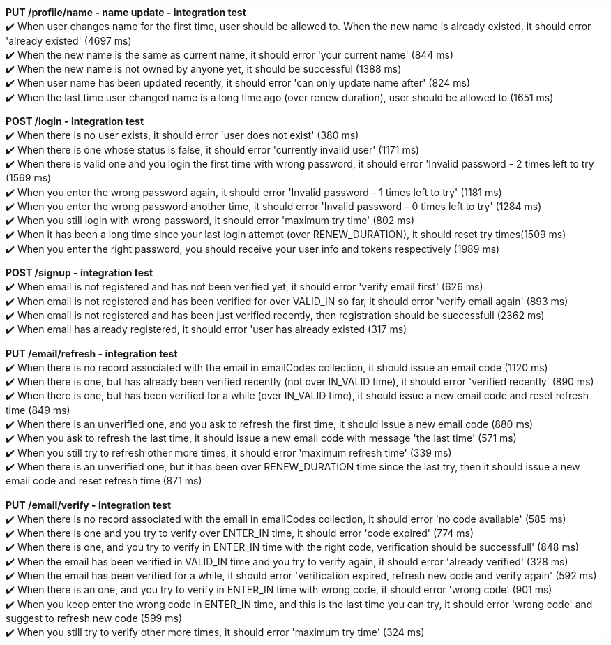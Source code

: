 **PUT /profile/name - name update - integration test**\
    ✔️ When user changes name for the first time, user should be allowed to. When the new name is already existed, it should error 'already existed' (4697 ms)\
    ✔️ When the new name is the same as current name, it should error 'your current name' (844 ms)\
    ✔️ When the new name is not owned by anyone yet, it should be successful (1388 ms)\
    ✔️ When user name has been updated recently, it should error 'can only update name after' (824 ms)\
    ✔️ When the last time user changed name is a long time ago (over renew duration), user should be allowed to (1651 ms)
  
**POST /login - integration test**\
    ✔️ When there is no user exists, it should error 'user does not exist' (380 ms)\
    ✔️ When there is one whose status is false, it should error 'currently invalid user' (1171 ms)\
    ✔️ When there is valid one and you login the first time with wrong password, it should error 'Invalid password - 2 times left to try (1569 ms)\
    ✔️ When you enter the wrong password again, it should error 'Invalid password - 1 times left to try' (1181 ms)\
    ✔️ When you enter the wrong password another time, it should error 'Invalid password - 0 times left to try' (1284 ms)\
    ✔️ When you still login with wrong password, it should error 'maximum try time' (802 ms)\
    ✔️ When it has been a long time since your last login attempt (over RENEW_DURATION), it should reset try times(1509 ms)\
    ✔️ When you enter the right password, you should receive your user info and tokens respectively (1989 ms)
  
**POST /signup - integration test**\
    ✔️ When email is not registered and has not been verified yet, it should error 'verify email first' (626 ms)\
    ✔️ When email is not registered and has been verified for over VALID_IN so far, it should error 'verify email again'  (893 ms)\
    ✔️ When email is not registered and has been just verified recently, then registration should be successfull (2362 ms)\
    ✔️ When email has already registered, it should error 'user has already existed (317 ms)
  
**PUT /email/refresh - integration test**\
    ✔️ When there is no record associated with the email in emailCodes collection, it should issue an email code (1120 ms)\
    ✔️ When there is one, but has already been verified recently (not over IN_VALID time), it should error 'verified recently' (890 ms)\
    ✔️ When there is one, but has been verified for a while (over IN_VALID time), it should issue a new email code and reset refresh time (849 ms)\
    ✔️ When there is an unverified one, and you ask to refresh the first time, it should issue a new email code
   (880 ms)\
    ✔️ When you ask to refresh the last time, it should issue a new email code with message 'the last time' (571 ms)\
    ✔️ When you still try to refresh other more times, it should error 'maximum refresh time' (339 ms)\
    ✔️ When there is an unverified one, but it has been over RENEW_DURATION time since the last try, then it should issue a new email code and reset refresh time (871 ms)
  
**PUT /email/verify - integration test**\
    ✔️ When there is no record associated with the email in emailCodes collection, it should error 'no code available' (585 ms)\
    ✔️ When there is one and you try to verify over ENTER_IN time, it should error 'code expired' (774 ms)\
    ✔️ When there is one, and you try to verify in ENTER_IN time with the right code, verification should be successfull' (848 ms)\
    ✔️ When the email has been verified in VALID_IN time and you try to verify again, it should error 'already verified' (328 ms)\
    ✔️ When the email has been verified for a while, it should error 'verification expired, refresh new code and verify again' (592 ms)\
    ✔️ When there is an one, and you try to verify in ENTER_IN time with wrong code, it should error 'wrong code' (901 ms)\
    ✔️ When you keep enter the wrong code in ENTER_IN time, and this is the last time you can try,
  it should error 'wrong code' and suggest to refresh new code (599 ms)\
    ✔️ When you still try to verify other more times, it should error 'maximum try time' (324 ms)
  
